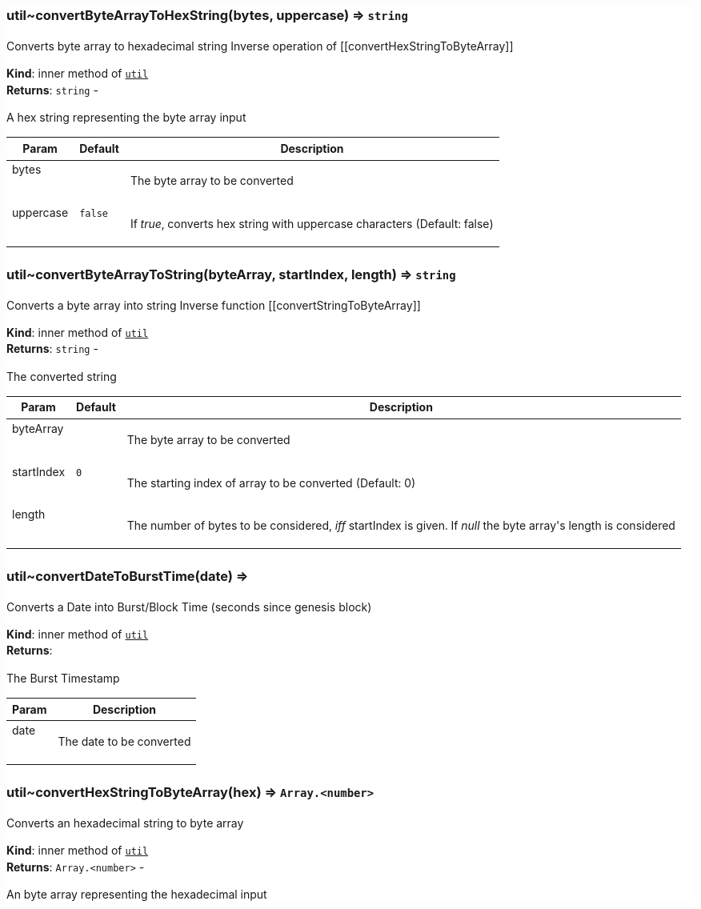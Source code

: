 ### util~convertByteArrayToHexString(bytes, uppercase) ⇒ <code>string</code>
<p>Converts byte array to hexadecimal string
Inverse operation of [[convertHexStringToByteArray]]</p>

**Kind**: inner method of [<code>util</code>](#module_util)  
**Returns**: <code>string</code> - <p>A hex string representing the byte array input</p>  

| Param | Default | Description |
| --- | --- | --- |
| bytes |  | <p>The byte array to be converted</p> |
| uppercase | <code>false</code> | <p>If <em>true</em>, converts hex string with uppercase characters (Default: false)</p> |

<a name="module_util..convertByteArrayToString"></a>

### util~convertByteArrayToString(byteArray, startIndex, length) ⇒ <code>string</code>
<p>Converts a byte array into string
Inverse function [[convertStringToByteArray]]</p>

**Kind**: inner method of [<code>util</code>](#module_util)  
**Returns**: <code>string</code> - <p>The converted string</p>  

| Param | Default | Description |
| --- | --- | --- |
| byteArray |  | <p>The byte array to be converted</p> |
| startIndex | <code>0</code> | <p>The starting index of array to be converted (Default: 0)</p> |
| length | <code></code> | <p>The number of bytes to be considered, <em>iff</em> startIndex is given. If <em>null</em> the byte array's length is considered</p> |

<a name="module_util..convertDateToBurstTime"></a>

### util~convertDateToBurstTime(date) ⇒
<p>Converts a Date into Burst/Block Time (seconds since genesis block)</p>

**Kind**: inner method of [<code>util</code>](#module_util)  
**Returns**: <p>The Burst Timestamp</p>  

| Param | Description |
| --- | --- |
| date | <p>The date to be converted</p> |

<a name="module_util..convertHexStringToByteArray"></a>

### util~convertHexStringToByteArray(hex) ⇒ <code>Array.&lt;number&gt;</code>
<p>Converts an hexadecimal string to byte array</p>

**Kind**: inner method of [<code>util</code>](#module_util)  
**Returns**: <code>Array.&lt;number&gt;</code> - <p>An byte array representing the hexadecimal input</p>  
